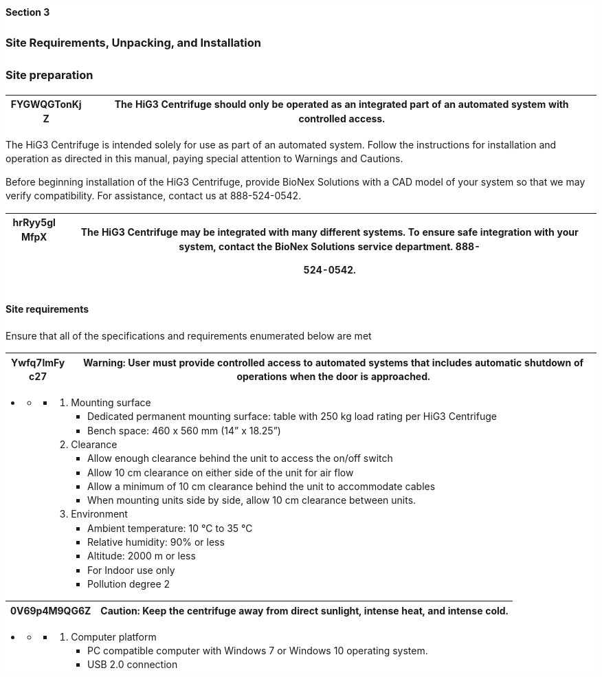**Section 3**

### Site Requirements, Unpacking, and Installation <a href="#bookmark19" id="bookmark19"></a>

### Site preparation <a href="#bookmark20" id="bookmark20"></a>

| FYGWQGTonKjZ | The HiG3 Centrifuge should only be operated as an integrated part of an automated system with controlled access. |
| ------------ | ---------------------------------------------------------------------------------------------------------------- |

The HiG3 Centrifuge is intended solely for use as part of an automated system. Follow the instructions for installation and operation as directed in this manual, paying special attention to Warnings and Cautions.

Before beginning installation of the HiG3 Centrifuge, provide BioNex Solutions with a CAD model of your system so that we may verify compatibility. For assistance, contact us at 888-524-0542.

| hrRyy5glMfpX | <p>The HiG3 Centrifuge may be integrated with many different systems. To ensure safe integration with your system, contact the BioNex Solutions service department. 888-</p><p>524-0542.</p> |
| ------------ | -------------------------------------------------------------------------------------------------------------------------------------------------------------------------------------------- |

#### Site requirements <a href="#bookmark21" id="bookmark21"></a>

Ensure that all of the specifications and requirements enumerated below are met

| Ywfq7lmFyc27 | **Warning:** User must provide controlled access to automated systems that includes automatic shutdown of operations when the door is approached. |
| ------------ | ------------------------------------------------------------------------------------------------------------------------------------------------- |

*
  *
    *
      1. Mounting surface
         * Dedicated permanent mounting surface: table with 250 kg load rating per HiG3 Centrifuge
         * Bench space: 460 x 560 mm (14” x 18.25”)
      2. Clearance
         * Allow enough clearance behind the unit to access the on/off switch
         * Allow 10 cm clearance on either side of the unit for air flow
         * Allow a minimum of 10 cm clearance behind the unit to accommodate cables
         * When mounting units side by side, allow 10 cm clearance between units.
      3. Environment
         * Ambient temperature: 10 °C to 35 °C
         * Relative humidity: 90% or less
         * Altitude: 2000 m or less
         * For Indoor use only
         * Pollution degree 2

| 0V69p4M9QG6Z | **Caution:** Keep the centrifuge away from direct sunlight, intense heat, and intense cold. |
| ------------ | ------------------------------------------------------------------------------------------- |

*
  *
    *
      1. Computer platform
         * PC compatible computer with Windows 7 or Windows 10 operating system.
         * USB 2.0 connection
